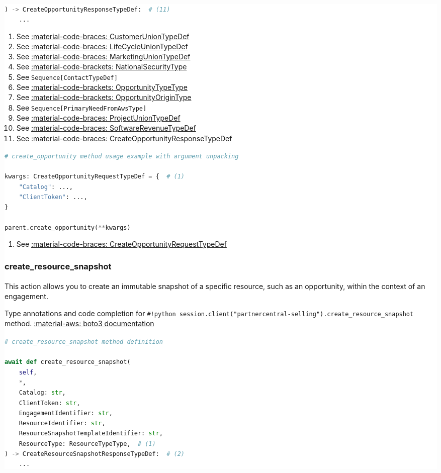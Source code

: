 ```python
) -> CreateOpportunityResponseTypeDef:  # (11)
    ...
```

1. See [:material-code-braces: CustomerUnionTypeDef](#customeruniontypedef)
2. See [:material-code-braces: LifeCycleUnionTypeDef](#lifecycleuniontypedef)
3. See [:material-code-braces: MarketingUnionTypeDef](#marketinguniontypedef)
4. See [:material-code-brackets: NationalSecurityType](./literals.md#nationalsecuritytype)
5. See `Sequence[ContactTypeDef]`
6. See [:material-code-brackets: OpportunityTypeType](./literals.md#opportunitytypetype)
7. See [:material-code-brackets: OpportunityOriginType](./literals.md#opportunityorigintype)
8. See `Sequence[PrimaryNeedFromAwsType]`
9. See [:material-code-braces: ProjectUnionTypeDef](#projectuniontypedef)
10. See [:material-code-braces: SoftwareRevenueTypeDef](./type_defs.md#softwarerevenuetypedef)
11. See [:material-code-braces: CreateOpportunityResponseTypeDef](./type_defs.md#createopportunityresponsetypedef)


```python
# create_opportunity method usage example with argument unpacking

kwargs: CreateOpportunityRequestTypeDef = {  # (1)
    "Catalog": ...,
    "ClientToken": ...,
}

parent.create_opportunity(**kwargs)
```

1. See [:material-code-braces: CreateOpportunityRequestTypeDef](./type_defs.md#createopportunityrequesttypedef)

### create\_resource\_snapshot

This action allows you to create an immutable snapshot of a specific resource,
such as an opportunity, within the context of an engagement.

Type annotations and code completion for `#!python session.client("partnercentral-selling").create_resource_snapshot` method.
[:material-aws: boto3 documentation](https://boto3.amazonaws.com/v1/documentation/api/latest/reference/services/partnercentral-selling.html#PartnerCentralSellingAPI.Client)

```python
# create_resource_snapshot method definition

await def create_resource_snapshot(
    self,
    *,
    Catalog: str,
    ClientToken: str,
    EngagementIdentifier: str,
    ResourceIdentifier: str,
    ResourceSnapshotTemplateIdentifier: str,
    ResourceType: ResourceTypeType,  # (1)
) -> CreateResourceSnapshotResponseTypeDef:  # (2)
    ...
```
